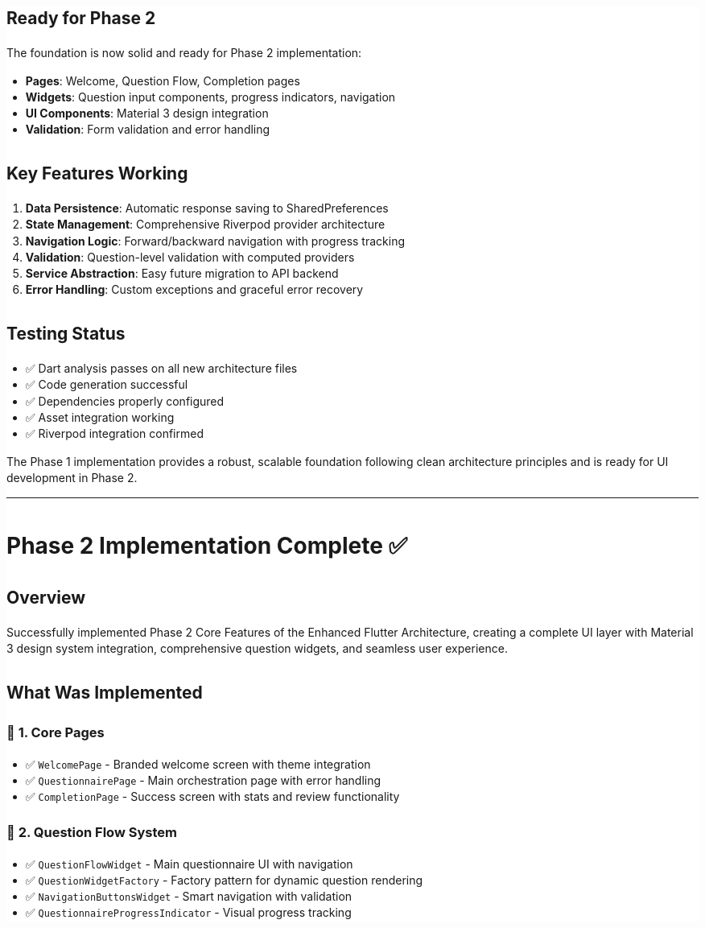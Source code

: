 ## Ready for Phase 2
The foundation is now solid and ready for Phase 2 implementation:
- **Pages**: Welcome, Question Flow, Completion pages
- **Widgets**: Question input components, progress indicators, navigation
- **UI Components**: Material 3 design integration
- **Validation**: Form validation and error handling

## Key Features Working
1. **Data Persistence**: Automatic response saving to SharedPreferences
2. **State Management**: Comprehensive Riverpod provider architecture
3. **Navigation Logic**: Forward/backward navigation with progress tracking
4. **Validation**: Question-level validation with computed providers
5. **Service Abstraction**: Easy future migration to API backend
6. **Error Handling**: Custom exceptions and graceful error recovery

## Testing Status
- ✅ Dart analysis passes on all new architecture files
- ✅ Code generation successful
- ✅ Dependencies properly configured
- ✅ Asset integration working
- ✅ Riverpod integration confirmed

The Phase 1 implementation provides a robust, scalable foundation following clean architecture principles and is ready for UI development in Phase 2.

---

# Phase 2 Implementation Complete ✅

## Overview
Successfully implemented Phase 2 Core Features of the Enhanced Flutter Architecture, creating a complete UI layer with Material 3 design system integration, comprehensive question widgets, and seamless user experience.

## What Was Implemented

### 📱 **1. Core Pages**
- ✅ `WelcomePage` - Branded welcome screen with theme integration
- ✅ `QuestionnairePage` - Main orchestration page with error handling
- ✅ `CompletionPage` - Success screen with stats and review functionality

### 🎯 **2. Question Flow System**
- ✅ `QuestionFlowWidget` - Main questionnaire UI with navigation
- ✅ `QuestionWidgetFactory` - Factory pattern for dynamic question rendering
- ✅ `NavigationButtonsWidget` - Smart navigation with validation
- ✅ `QuestionnaireProgressIndicator` - Visual progress tracking
